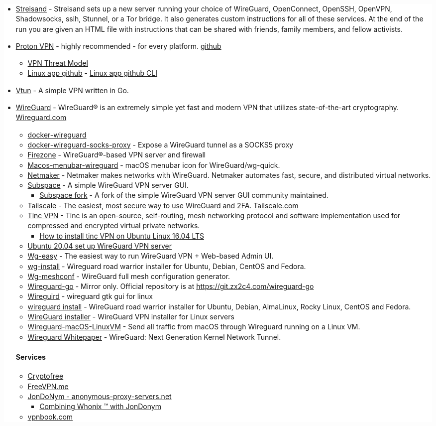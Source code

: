   - [Streisand](https://github.com/StreisandEffect/streisand) - Streisand sets up a new server running your choice of WireGuard, OpenConnect, OpenSSH, OpenVPN, Shadowsocks, sslh, Stunnel, or a Tor bridge. It also generates custom instructions for all of these services. At the end of the run you are given an HTML file with instructions that can be shared with friends, family members, and fellow activists.
  - [Proton VPN](https://protonvpn.com/secure-vpn/) - highly recommended - for every platform. [github](https://github.com/ProtonVPN)
    - [VPN Threat Model](https://protonvpn.com/blog/threat-model/)
    - [Linux app github](https://github.com/ProtonVPN/linux-app) - [Linux app github CLI](https://github.com/ProtonVPN/linux-cli)
  - [Vtun](https://github.com/net-byte/vtun) - A simple VPN written in Go.
  - [WireGuard](https://github.com/WireGuard) - WireGuard® is an extremely simple yet fast and modern VPN that utilizes state-of-the-art cryptography. [Wireguard.com](https://www.wireguard.com)
    - [docker-wireguard](https://github.com/linuxserver/docker-wireguard)
    - [docker-wireguard-socks-proxy](https://github.com/kizzx2/docker-wireguard-socks-proxy) - Expose a WireGuard tunnel as a SOCKS5 proxy 
    - [Firezone](https://github.com/firezone/firezone) - WireGuard®-based VPN server and firewall
    - [Macos-menubar-wireguard](https://github.com/aequitas/macos-menubar-wireguard) - macOS menubar icon for WireGuard/wg-quick.
    - [Netmaker](https://github.com/gravitl/netmaker) - Netmaker makes networks with WireGuard. Netmaker automates fast, secure, and distributed virtual networks.
    - [Subspace](https://github.com/subspacecloud/subspace) - A simple WireGuard VPN server GUI.
      - [Subspace fork](https://github.com/subspacecommunity/subspace) - A fork of the simple WireGuard VPN server GUI community maintained.
    - [Tailscale](https://github.com/tailscale/tailscale) - The easiest, most secure way to use WireGuard and 2FA. [Tailscale.com](https://www.tailscale.com)
    - [Tinc VPN](https://tinc-vpn.org/) - Tinc is an open-source, self-routing, mesh networking protocol and software implementation used for compressed and encrypted virtual private networks. 
      - [How to install tinc VPN on Ubuntu Linux 16.04 LTS](https://www.cyberciti.biz/faq/how-to-install-tinc-vpn-on-ubuntu-linux-16-04-to-secure-traffic/)
    - [Ubuntu 20.04 set up WireGuard VPN server](https://www.cyberciti.biz/faq/ubuntu-20-04-set-up-wireguard-vpn-server/)
    - [Wg-easy](https://github.com/WeeJeWel/wg-easy) - The easiest way to run WireGuard VPN + Web-based Admin UI.
    - [wg-install](https://github.com/its0x08/wg-install) - Wireguard road warrior installer for Ubuntu, Debian, CentOS and Fedora.
    - [Wg-meshconf](https://github.com/k4yt3x/wg-meshconf) - WireGuard full mesh configuration generator.
    - [Wireguard-go](https://github.com/WireGuard/wireguard-go) - Mirror only. Official repository is at https://git.zx2c4.com/wireguard-go
    - [Wireguird](https://github.com/UnnoTed/wireguird) - wireguard gtk gui for linux
    - [wireguard install](https://github.com/Nyr/wireguard-install) - WireGuard road warrior installer for Ubuntu, Debian, AlmaLinux, Rocky Linux, CentOS and Fedora.
    - [WireGuard installer](https://github.com/angristan/wireguard-install) - WireGuard VPN installer for Linux servers 
    - [Wireguard-macOS-LinuxVM](https://github.com/mrash/Wireguard-macOS-LinuxVM) -  Send all traffic from macOS through Wireguard running on a Linux VM.
    - [Wireguard Whitepaper](https://www.wireguard.com/papers/wireguard.pdf) - WireGuard: Next Generation Kernel Network Tunnel.

    #### Services
    - [Cryptofree](https://cryptostorm.is/cryptofree)
    - [FreeVPN.me](https://freevpn.me/)
    - [JonDoNym - anonymous-proxy-servers.net](https://anonymous-proxy-servers.net/)
      - [Combining Whonix ™ with JonDonym](https://www.whonix.org/wiki/JonDonym)
    - [vpnbook.com](https://www.vpnbook.com/)
    